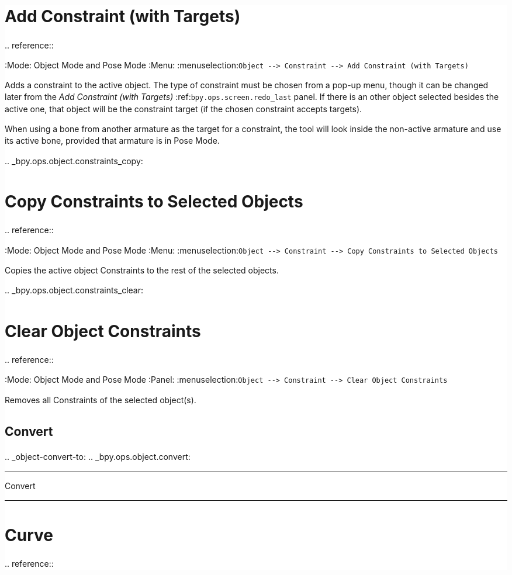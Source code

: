Add Constraint (with Targets)
=============================

.. reference::

   :Mode:      Object Mode and Pose Mode
   :Menu:      :menuselection:`Object --> Constraint --> Add Constraint (with Targets)`

Adds a constraint to the active object.
The type of constraint must be chosen from a pop-up menu,
though it can be changed later from the *Add Constraint (with Targets)*
:ref:`bpy.ops.screen.redo_last` panel.
If there is an other object selected besides the active one,
that object will be the constraint target (if the chosen constraint accepts targets).

When using a bone from another armature as the target for a constraint, the tool
will look inside the non-active armature and use its active bone,
provided that armature is in Pose Mode.


.. _bpy.ops.object.constraints_copy:

Copy Constraints to Selected Objects
====================================

.. reference::

   :Mode:      Object Mode and Pose Mode
   :Menu:      :menuselection:`Object --> Constraint --> Copy Constraints to Selected Objects`

Copies the active object Constraints to the rest of the selected objects.


.. _bpy.ops.object.constraints_clear:

Clear Object Constraints
========================

.. reference::

   :Mode:      Object Mode and Pose Mode
   :Panel:     :menuselection:`Object --> Constraint --> Clear Object Constraints`

Removes all Constraints of the selected object(s).


## Convert

.. _object-convert-to:
.. _bpy.ops.object.convert:

*******
Convert
*******

Curve
=====

.. reference::
